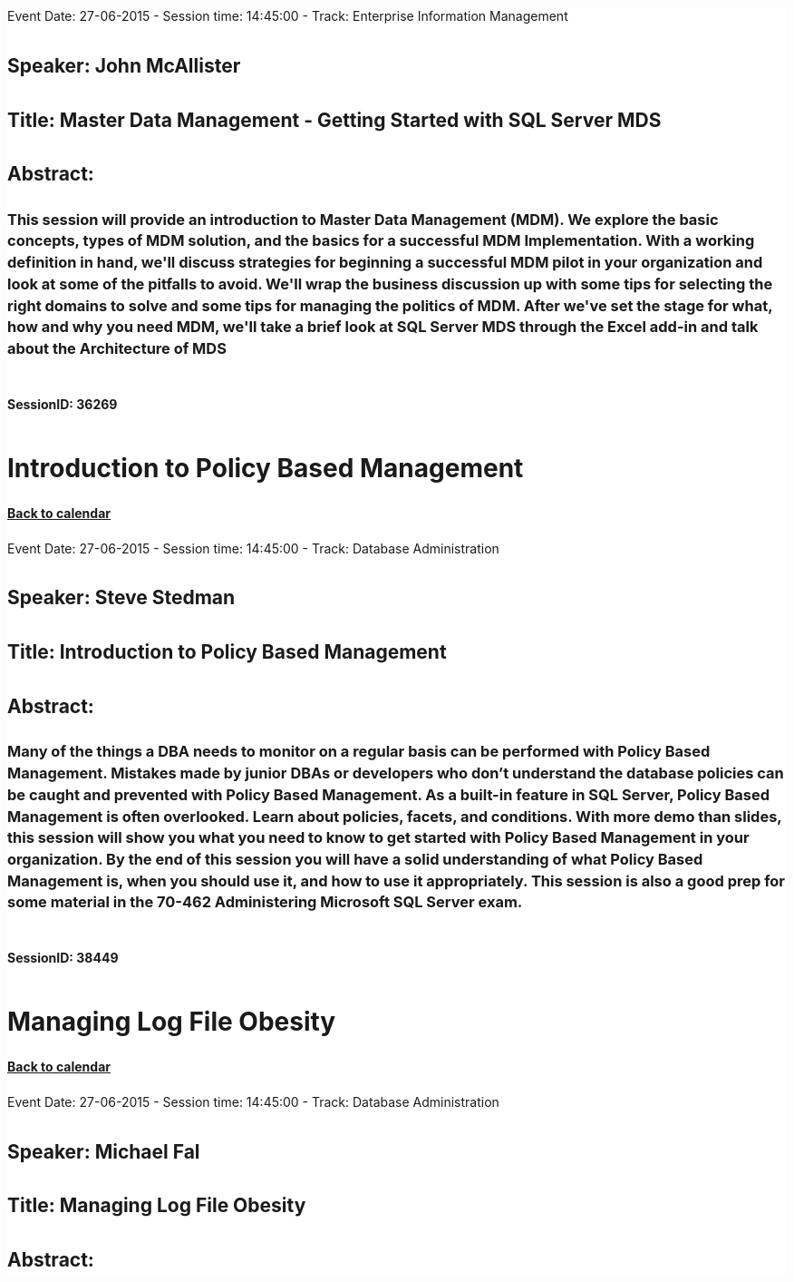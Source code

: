 Event Date: 27-06-2015 - Session time: 14:45:00 - Track: Enterprise Information Management
## Speaker: John McAllister
## Title: Master Data Management - Getting Started with SQL Server MDS 
## Abstract:
### This session will provide an introduction to Master Data Management (MDM). We explore the basic concepts, types of MDM solution, and the basics for a successful MDM Implementation. With a working definition in hand, we'll discuss strategies for beginning a successful MDM pilot in your organization and look at some of the pitfalls to avoid. We'll wrap the business discussion up with some tips for selecting the right domains to solve and some tips for managing the politics of MDM. After we've set the stage for what, how and why you need MDM, we'll take a brief look at SQL Server MDS through the Excel add-in and talk about the Architecture of MDS
#  
#### SessionID: 36269
# Introduction to Policy Based Management
#### [Back to calendar](#nr-407)
Event Date: 27-06-2015 - Session time: 14:45:00 - Track: Database Administration
## Speaker: Steve Stedman
## Title: Introduction to Policy Based Management
## Abstract:
### Many of the things a DBA needs to monitor on a regular basis can be performed with Policy Based Management. Mistakes made by junior DBAs or developers who don’t understand the database policies can be caught and prevented with Policy Based Management. As a built-in feature in SQL Server, Policy Based Management is often overlooked. Learn about policies, facets, and conditions. With more demo than slides, this session will show you what you need to know to get started with Policy Based Management in your organization. By the end of this session you will have a solid understanding of what Policy Based Management is, when you should use it, and how to use it appropriately. This session is also a good prep for some material in the 70-462 Administering Microsoft SQL Server exam.
#  
#### SessionID: 38449
# Managing Log File Obesity
#### [Back to calendar](#nr-407)
Event Date: 27-06-2015 - Session time: 14:45:00 - Track: Database Administration
## Speaker: Michael Fal
## Title: Managing Log File Obesity
## Abstract: